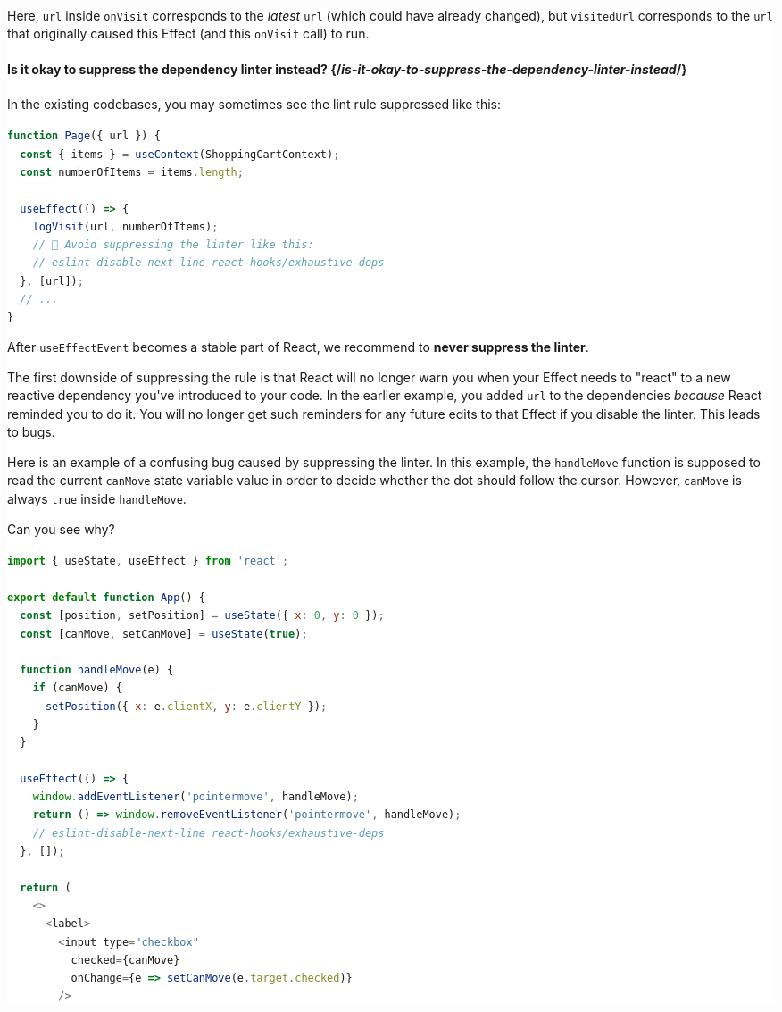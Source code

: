 Here, `url` inside `onVisit` corresponds to the *latest* `url` (which could have already changed), but `visitedUrl` corresponds to the `url` that originally caused this Effect (and this `onVisit` call) to run.

</Note>

<DeepDive>

#### Is it okay to suppress the dependency linter instead? {/*is-it-okay-to-suppress-the-dependency-linter-instead*/}

In the existing codebases, you may sometimes see the lint rule suppressed like this:

```js {7-9}
function Page({ url }) {
  const { items } = useContext(ShoppingCartContext);
  const numberOfItems = items.length;

  useEffect(() => {
    logVisit(url, numberOfItems);
    // 🔴 Avoid suppressing the linter like this:
    // eslint-disable-next-line react-hooks/exhaustive-deps
  }, [url]);
  // ...
}
```

After `useEffectEvent` becomes a stable part of React, we recommend to **never suppress the linter**.

The first downside of suppressing the rule is that React will no longer warn you when your Effect needs to "react" to a new reactive dependency you've introduced to your code. In the earlier example, you added `url` to the dependencies *because* React reminded you to do it. You will no longer get such reminders for any future edits to that Effect if you disable the linter. This leads to bugs.

Here is an example of a confusing bug caused by suppressing the linter. In this example, the `handleMove` function is supposed to read the current `canMove` state variable value in order to decide whether the dot should follow the cursor. However, `canMove` is always `true` inside `handleMove`.

Can you see why?

<Sandpack>

```js
import { useState, useEffect } from 'react';

export default function App() {
  const [position, setPosition] = useState({ x: 0, y: 0 });
  const [canMove, setCanMove] = useState(true);

  function handleMove(e) {
    if (canMove) {
      setPosition({ x: e.clientX, y: e.clientY });
    }
  }

  useEffect(() => {
    window.addEventListener('pointermove', handleMove);
    return () => window.removeEventListener('pointermove', handleMove);
    // eslint-disable-next-line react-hooks/exhaustive-deps
  }, []);

  return (
    <>
      <label>
        <input type="checkbox"
          checked={canMove}
          onChange={e => setCanMove(e.target.checked)}
        />
```